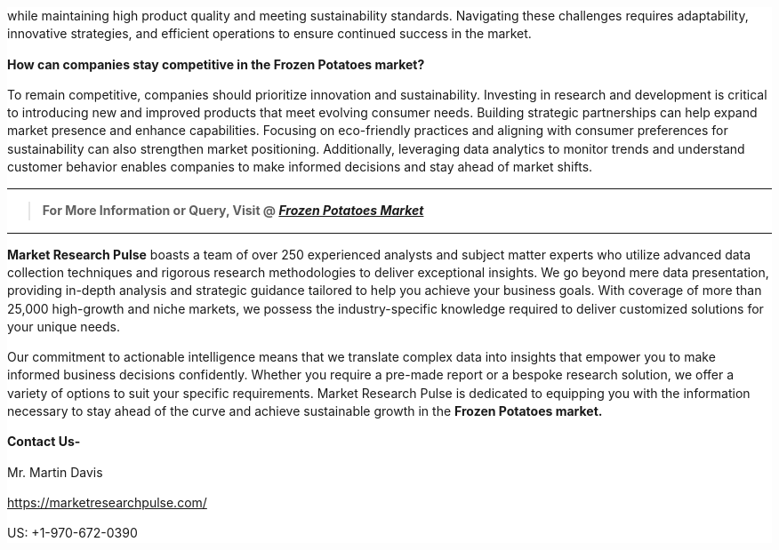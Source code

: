 while maintaining high product quality and meeting sustainability standards. Navigating these challenges requires adaptability, innovative strategies, and efficient operations to ensure continued success in the market.</p><p><strong>How can companies stay competitive in the Frozen Potatoes market?</strong></p><p>To remain competitive, companies should prioritize innovation and sustainability. Investing in research and development is critical to introducing new and improved products that meet evolving consumer needs. Building strategic partnerships can help expand market presence and enhance capabilities. Focusing on eco-friendly practices and aligning with consumer preferences for sustainability can also strengthen market positioning. Additionally, leveraging data analytics to monitor trends and understand customer behavior enables companies to make informed decisions and stay ahead of market shifts.</p><hr /><blockquote><p><strong>For More Information or Query, Visit @&nbsp;<em><a href="https://marketresearchpulse.com/report/135337/frozen-potatoes-market?utm_source=Linkedin&utm_medium=0110">Frozen Potatoes Market</a></em></strong></p></blockquote><hr /><p><strong>Market Research Pulse</strong> boasts a team of over 250 experienced analysts and subject matter experts who utilize advanced data collection techniques and rigorous research methodologies to deliver exceptional insights. We go beyond mere data presentation, providing in-depth analysis and strategic guidance tailored to help you achieve your business goals. With coverage of more than 25,000 high-growth and niche markets, we possess the industry-specific knowledge required to deliver customized solutions for your unique needs.</p><p>Our commitment to actionable intelligence means that we translate complex data into insights that empower you to make informed business decisions confidently. Whether you require a pre-made report or a bespoke research solution, we offer a variety of options to suit your specific requirements. Market Research Pulse is dedicated to equipping you with the information necessary to stay ahead of the curve and achieve sustainable growth in the <strong>Frozen Potatoes market.</strong></p><p><strong>Contact Us-</strong></p><p>Mr. Martin Davis</p><p>https://marketresearchpulse.com/</p><p>US: +1-970-672-0390</p>